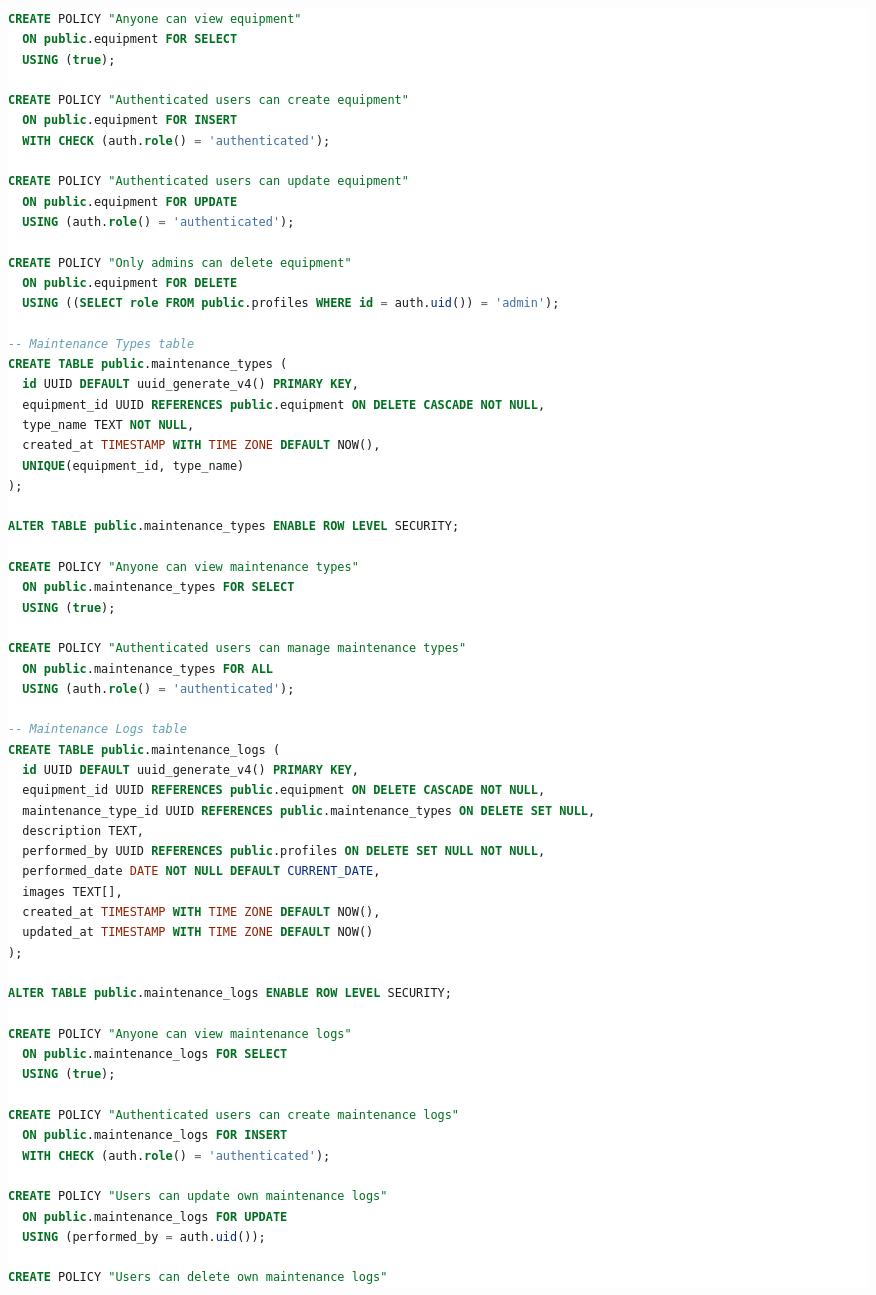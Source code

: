 ```sql
CREATE POLICY "Anyone can view equipment"
  ON public.equipment FOR SELECT
  USING (true);

CREATE POLICY "Authenticated users can create equipment"
  ON public.equipment FOR INSERT
  WITH CHECK (auth.role() = 'authenticated');

CREATE POLICY "Authenticated users can update equipment"
  ON public.equipment FOR UPDATE
  USING (auth.role() = 'authenticated');

CREATE POLICY "Only admins can delete equipment"
  ON public.equipment FOR DELETE
  USING ((SELECT role FROM public.profiles WHERE id = auth.uid()) = 'admin');

-- Maintenance Types table
CREATE TABLE public.maintenance_types (
  id UUID DEFAULT uuid_generate_v4() PRIMARY KEY,
  equipment_id UUID REFERENCES public.equipment ON DELETE CASCADE NOT NULL,
  type_name TEXT NOT NULL,
  created_at TIMESTAMP WITH TIME ZONE DEFAULT NOW(),
  UNIQUE(equipment_id, type_name)
);

ALTER TABLE public.maintenance_types ENABLE ROW LEVEL SECURITY;

CREATE POLICY "Anyone can view maintenance types"
  ON public.maintenance_types FOR SELECT
  USING (true);

CREATE POLICY "Authenticated users can manage maintenance types"
  ON public.maintenance_types FOR ALL
  USING (auth.role() = 'authenticated');

-- Maintenance Logs table
CREATE TABLE public.maintenance_logs (
  id UUID DEFAULT uuid_generate_v4() PRIMARY KEY,
  equipment_id UUID REFERENCES public.equipment ON DELETE CASCADE NOT NULL,
  maintenance_type_id UUID REFERENCES public.maintenance_types ON DELETE SET NULL,
  description TEXT,
  performed_by UUID REFERENCES public.profiles ON DELETE SET NULL NOT NULL,
  performed_date DATE NOT NULL DEFAULT CURRENT_DATE,
  images TEXT[],
  created_at TIMESTAMP WITH TIME ZONE DEFAULT NOW(),
  updated_at TIMESTAMP WITH TIME ZONE DEFAULT NOW()
);

ALTER TABLE public.maintenance_logs ENABLE ROW LEVEL SECURITY;

CREATE POLICY "Anyone can view maintenance logs"
  ON public.maintenance_logs FOR SELECT
  USING (true);

CREATE POLICY "Authenticated users can create maintenance logs"
  ON public.maintenance_logs FOR INSERT
  WITH CHECK (auth.role() = 'authenticated');

CREATE POLICY "Users can update own maintenance logs"
  ON public.maintenance_logs FOR UPDATE
  USING (performed_by = auth.uid());

CREATE POLICY "Users can delete own maintenance logs"
```